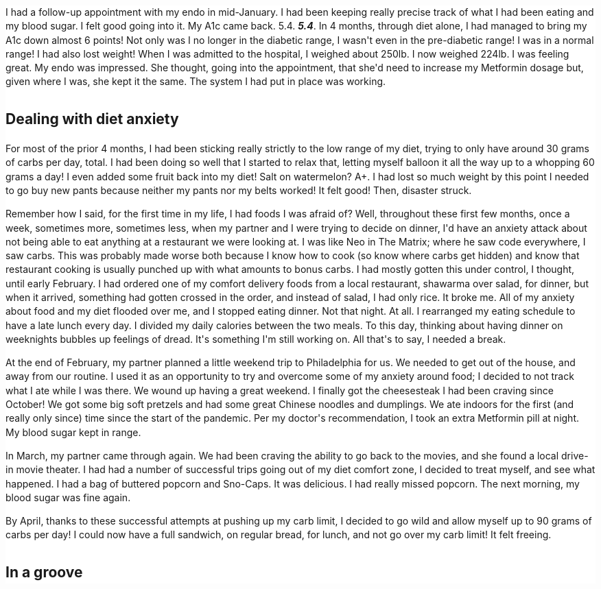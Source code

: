 I had a follow-up appointment with my endo in mid-January. I had been keeping really precise track of what I had been eating and my blood sugar. I felt good going into it. My A1c came back. 5.4. **_5.4_**. In 4 months, through diet alone, I had managed to bring my A1c down almost 6 points! Not only was I no longer in the diabetic range, I wasn't even in the pre-diabetic range! I was in a normal range! I had also lost weight! When I was admitted to the hospital, I weighed about 250lb. I now weighed 224lb. I was feeling great. My endo was impressed. She thought, going into the appointment, that she'd need to increase my Metformin dosage but, given where I was, she kept it the same. The system I had put in place was working.

## Dealing with diet anxiety

For most of the prior 4 months, I had been sticking really strictly to the low range of my diet, trying to only have around 30 grams of carbs per day, total. I had been doing so well that I started to relax that, letting myself balloon it all the way up to a whopping 60 grams a day! I even added some fruit back into my diet! Salt on watermelon? A+. I had lost so much weight by this point I needed to go buy new pants because neither my pants nor my belts worked! It felt good! Then, disaster struck.

Remember how I said, for the first time in my life, I had foods I was afraid of? Well, throughout these first few months, once a week, sometimes more, sometimes less, when my partner and I were trying to decide on dinner, I'd have an anxiety attack about not being able to eat anything at a restaurant we were looking at. I was like Neo in The Matrix; where he saw code everywhere, I saw carbs. This was probably made worse both because I know how to cook (so know where carbs get hidden) and know that restaurant cooking is usually punched up with what amounts to bonus carbs. I had mostly gotten this under control, I thought, until early February. I had ordered one of my comfort delivery foods from a local restaurant, shawarma over salad, for dinner, but when it arrived, something had gotten crossed in the order, and instead of salad, I had only rice. It broke me. All of my anxiety about food and my diet flooded over me, and I stopped eating dinner. Not that night. At all. I rearranged my eating schedule to have a late lunch every day. I divided my daily calories between the two meals. To this day, thinking about having dinner on weeknights bubbles up feelings of dread. It's something I'm still working on. All that's to say, I needed a break.

At the end of February, my partner planned a little weekend trip to Philadelphia for us. We needed to get out of the house, and away from our routine. I used it as an opportunity to try and overcome some of my anxiety around food; I decided to not track what I ate while I was there. We wound up having a great weekend. I finally got the cheesesteak I had been craving since October! We got some big soft pretzels and had some great Chinese noodles and dumplings. We ate indoors for the first (and really only since) time since the start of the pandemic. Per my doctor's recommendation, I took an extra Metformin pill at night. My blood sugar kept in range.

In March, my partner came through again. We had been craving the ability to go back to the movies, and she found a local drive-in movie theater. I had had a number of successful trips going out of my diet comfort zone, I decided to treat myself, and see what happened. I had a bag of buttered popcorn and Sno-Caps. It was delicious. I had really missed popcorn. The next morning, my blood sugar was fine again.

By April, thanks to these successful attempts at pushing up my carb limit, I decided to go wild and allow myself up to 90 grams of carbs per day! I could now have a full sandwich, on regular bread, for lunch, and not go over my carb limit! It felt freeing.

## In a groove
